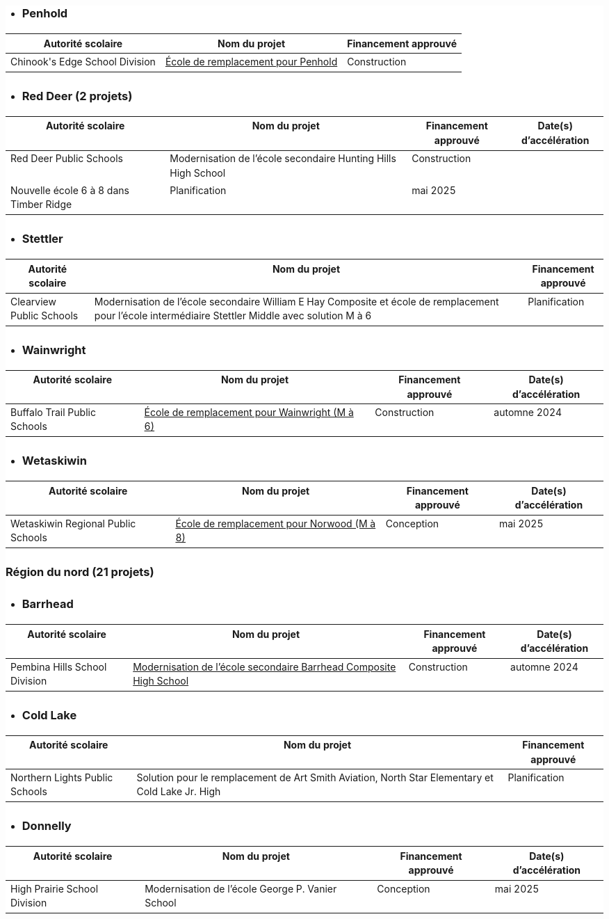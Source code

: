   * ### Penhold

Autorité scolaire| Nom du projet| Financement approuvé  
---|---|---  
Chinook's Edge School Division| [École de remplacement pour Penhold ](https://majorprojects.alberta.ca/details/Penhold-Replacement-School/11054)| Construction  
  
  * ### Red Deer (2 projets)

Autorité scolaire| Nom du projet| Financement approuvé| Date(s) d’accélération  
---|---|---|---  
Red Deer Public Schools| Modernisation de l’école secondaire Hunting Hills High School| Construction|   
Nouvelle école 6 à 8 dans Timber Ridge| Planification | mai 2025  
  
  * ### Stettler

Autorité scolaire| Nom du projet| Financement approuvé  
---|---|---  
Clearview Public Schools| Modernisation de l’école secondaire William E Hay Composite et école de remplacement pour l’école intermédiaire Stettler Middle avec solution M à 6| Planification   
  
  * ### Wainwright

Autorité scolaire| Nom du projet| Financement approuvé| Date(s) d’accélération  
---|---|---|---  
Buffalo Trail Public Schools | [École de remplacement pour Wainwright (M à 6) ](https://majorprojects.alberta.ca/details/Wainwright-K-6-Elementary-Replacement/11343)| Construction | automne 2024  
  
  * ### Wetaskiwin

Autorité scolaire| Nom du projet| Financement approuvé| Date(s) d’accélération  
---|---|---|---  
Wetaskiwin Regional Public Schools| [École de remplacement pour Norwood (M à 8)](https://majorprojects.alberta.ca/details/Norwood-K-8-Replacement-School/11463)| Conception | mai 2025  
  



### Région du nord (21 projets)

  * ### Barrhead

Autorité scolaire| Nom du projet| Financement approuvé| Date(s) d’accélération  
---|---|---|---  
Pembina Hills School Division| [Modernisation de l’école secondaire Barrhead Composite High School](https://majorprojects.alberta.ca/details/Barrhead-Composite-High-School-Modernization/11464)| Construction| automne 2024  
  
  * ### Cold Lake

Autorité scolaire| Nom du projet| Financement approuvé  
---|---|---  
Northern Lights Public Schools| Solution pour le remplacement de Art Smith Aviation, North Star Elementary et Cold Lake Jr. High| Planification   
  
  * ### Donnelly

Autorité scolaire| Nom du projet| Financement approuvé| Date(s) d’accélération  
---|---|---|---  
High Prairie School Division| Modernisation de l’école George P. Vanier School | Conception | mai 2025  
  